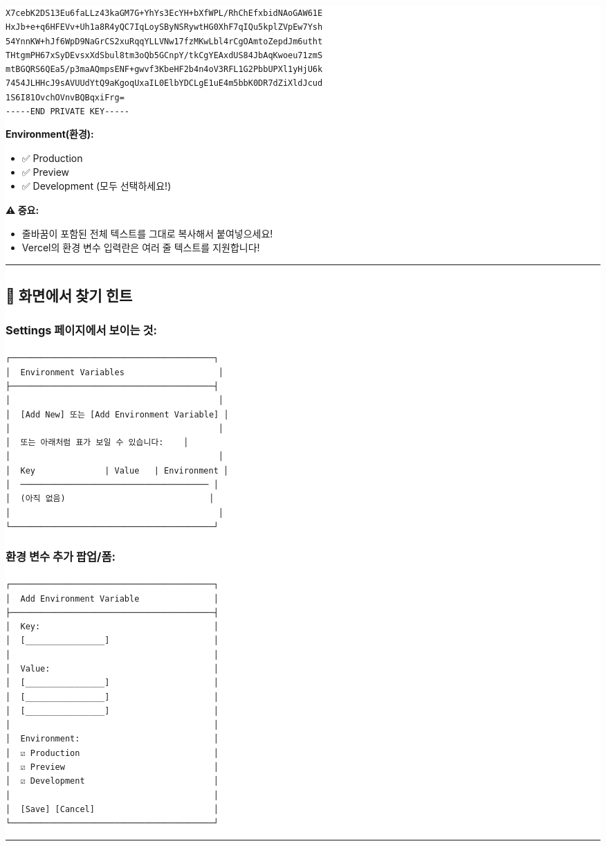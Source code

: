 ```
X7cebK2DS13Eu6faLLz43kaGM7G+YhYs3EcYH+bXfWPL/RhChEfxbidNAoGAW61E
HxJb+e+q6HFEVv+Uh1a8R4yQC7IqLoySByNSRywtHG0XhF7qIQu5kplZVpEw7Ysh
54YnnKW+hJf6WpD9NaGrCS2xuRqqYLLVNw17fzMKwLbl4rCgOAmtoZepdJm6utht
THtgmPH67xSyDEvsxXdSbul8tm3oQb5GCnpY/tkCgYEAxdUS84JbAqKwoeu71zmS
mtBGQRS6QEa5/p3maAQmpsENF+gwvf3KbeHF2b4n4oV3RFL1G2PbbUPXl1yHjU6k
7454JLHHcJ9sAVUUdYtQ9aKgoqUxaIL0ElbYDCLgE1uE4m5bbK0DR7dZiXldJcud
1S6I81OvchOVnvBQBqxiFrg=
-----END PRIVATE KEY-----
```

**Environment(환경):**
- ✅ Production
- ✅ Preview
- ✅ Development
(모두 선택하세요!)

**⚠️ 중요:** 
- 줄바꿈이 포함된 전체 텍스트를 그대로 복사해서 붙여넣으세요!
- Vercel의 환경 변수 입력란은 여러 줄 텍스트를 지원합니다!

---

## 📸 **화면에서 찾기 힌트**

### **Settings 페이지에서 보이는 것:**
```
┌─────────────────────────────────────────┐
│  Environment Variables                   │
├─────────────────────────────────────────┤
│                                          │
│  [Add New] 또는 [Add Environment Variable] │
│                                          │
│  또는 아래처럼 표가 보일 수 있습니다:    │
│                                          │
│  Key              | Value   | Environment │
│  ────────────────────────────────────── │
│  (아직 없음)                             │
│                                          │
└─────────────────────────────────────────┘
```

### **환경 변수 추가 팝업/폼:**
```
┌─────────────────────────────────────────┐
│  Add Environment Variable               │
├─────────────────────────────────────────┤
│  Key:                                   │
│  [________________]                     │
│                                         │
│  Value:                                 │
│  [________________]                     │
│  [________________]                     │
│  [________________]                     │
│                                         │
│  Environment:                           │
│  ☑ Production                           │
│  ☑ Preview                              │
│  ☑ Development                          │
│                                         │
│  [Save] [Cancel]                        │
└─────────────────────────────────────────┘
```

---